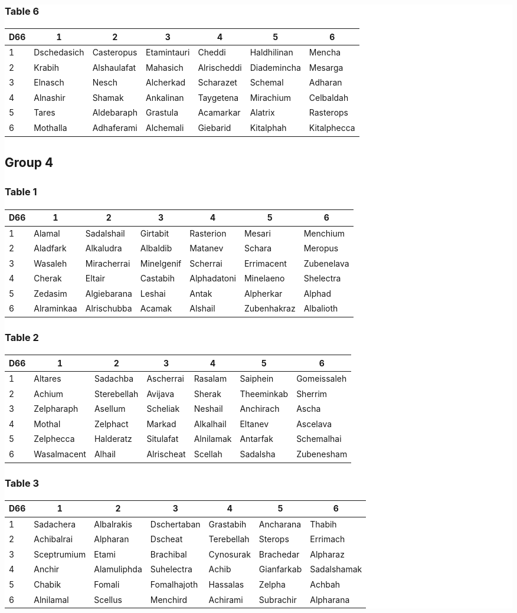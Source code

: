### Table 6

| D66 | 1           | 2           | 3           | 4           | 5           | 6           |
| --- | ----------- | ----------- | ----------- | ----------- | ----------- | ----------- |
| 1   | Dschedasich | Casteropus  | Etamintauri | Cheddi      | Haldhilinan | Mencha      |
| 2   | Krabih      | Alshaulafat | Mahasich    | Alrischeddi | Diademincha | Mesarga     |
| 3   | Elnasch     | Nesch       | Alcherkad   | Scharazet   | Schemal     | Adharan     |
| 4   | Alnashir    | Shamak      | Ankalinan   | Taygetena   | Mirachium   | Celbaldah   |
| 5   | Tares       | Aldebaraph  | Grastula    | Acamarkar   | Alatrix     | Rasterops   |
| 6   | Mothalla    | Adhaferami  | Alchemali   | Giebarid    | Kitalphah   | Kitalphecca |

## Group 4

### Table 1

| D66 | 1          | 2           | 3          | 4           | 5           | 6          |
| --- | ---------- | ----------- | ---------- | ----------- | ----------- | ---------- |
| 1   | Alamal     | Sadalshail  | Girtabit   | Rasterion   | Mesari      | Menchium   |
| 2   | Aladfark   | Alkaludra   | Albaldib   | Matanev     | Schara      | Meropus    |
| 3   | Wasaleh    | Miracherrai | Minelgenif | Scherrai    | Errimacent  | Zubenelava |
| 4   | Cherak     | Eltair      | Castabih   | Alphadatoni | Minelaeno   | Shelectra  |
| 5   | Zedasim    | Algiebarana | Leshai     | Antak       | Alpherkar   | Alphad     |
| 6   | Alraminkaa | Alrischubba | Acamak     | Alshail     | Zubenhakraz | Albalioth  |

### Table 2

| D66 | 1           | 2           | 3          | 4         | 5          | 6           |
| --- | ----------- | ----------- | ---------- | --------- | ---------- | ----------- |
| 1   | Altares     | Sadachba    | Ascherrai  | Rasalam   | Saiphein   | Gomeissaleh |
| 2   | Achium      | Sterebellah | Avijava    | Sherak    | Theeminkab | Sherrim     |
| 3   | Zelpharaph  | Asellum     | Scheliak   | Neshail   | Anchirach  | Ascha       |
| 4   | Mothal      | Zelphact    | Markad     | Alkalhail | Eltanev    | Ascelava    |
| 5   | Zelphecca   | Halderatz   | Situlafat  | Alnilamak | Antarfak   | Schemalhai  |
| 6   | Wasalmacent | Alhail      | Alrischeat | Scellah   | Sadalsha   | Zubenesham  |

### Table 3

| D66 | 1           | 2           | 3           | 4          | 5          | 6           |
| --- | ----------- | ----------- | ----------- | ---------- | ---------- | ----------- |
| 1   | Sadachera   | Albalrakis  | Dschertaban | Grastabih  | Ancharana  | Thabih      |
| 2   | Achibalrai  | Alpharan    | Dscheat     | Terebellah | Sterops    | Errimach    |
| 3   | Sceptrumium | Etami       | Brachibal   | Cynosurak  | Brachedar  | Alpharaz    |
| 4   | Anchir      | Alamuliphda | Suhelectra  | Achib      | Gianfarkab | Sadalshamak |
| 5   | Chabik      | Fomali      | Fomalhajoth | Hassalas   | Zelpha     | Achbah      |
| 6   | Alnilamal   | Scellus     | Menchird    | Achirami   | Subrachir  | Alpharana   |
